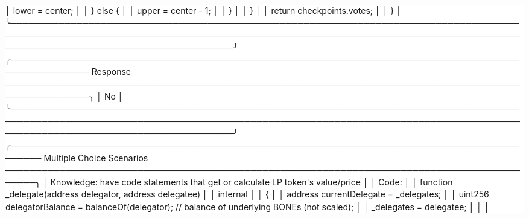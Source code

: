 │                 lower = center;                                                                                                                                                                                 │
│             } else {                                                                                                                                                                                            │
│                 upper = center - 1;                                                                                                                                                                             │
│             }                                                                                                                                                                                                   │
│         }                                                                                                                                                                                                       │
│         return checkpoints.votes;                                                                                                                                                                               │
│     }                                                                                                                                                                                                           │
╰─────────────────────────────────────────────────────────────────────────────────────────────────────────────────────────────────────────────────────────────────────────────────────────────────────────────────╯
╭─────────────────────────────────────────────────────────────────────────────────────────────────── Response ────────────────────────────────────────────────────────────────────────────────────────────────────╮
│ No                                                                                                                                                                                                              │
╰─────────────────────────────────────────────────────────────────────────────────────────────────────────────────────────────────────────────────────────────────────────────────────────────────────────────────╯
╭─────────────────────────────────────────────────────────────────────────────────────────── Multiple Choice Scenarios ───────────────────────────────────────────────────────────────────────────────────────────╮
│ Knowledge: have code statements that get or calculate LP token's value/price                                                                                                                                    │
│ Code:                                                                                                                                                                                                           │
│     function _delegate(address delegator, address delegatee)                                                                                                                                                    │
│         internal                                                                                                                                                                                                │
│     {                                                                                                                                                                                                           │
│         address currentDelegate = _delegates;                                                                                                                                                                   │
│         uint256 delegatorBalance = balanceOf(delegator); // balance of underlying BONEs (not scaled);                                                                                                           │
│         _delegates = delegatee;                                                                                                                                                                                 │
│                                                                                                                                                                                                                 │